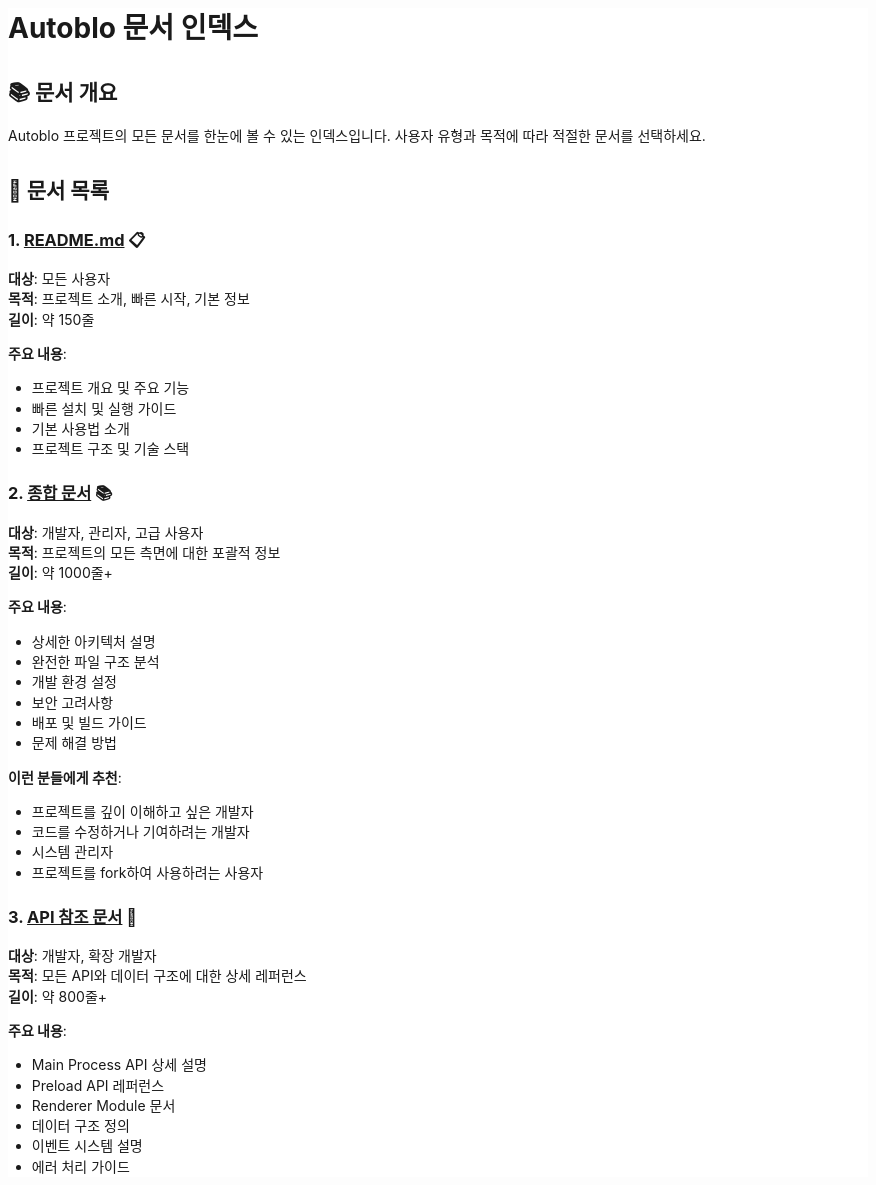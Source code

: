 # Autoblo 문서 인덱스

## 📚 문서 개요
Autoblo 프로젝트의 모든 문서를 한눈에 볼 수 있는 인덱스입니다. 사용자 유형과 목적에 따라 적절한 문서를 선택하세요.

## 📖 문서 목록

### 1. [README.md](../README.md) 📋
**대상**: 모든 사용자  
**목적**: 프로젝트 소개, 빠른 시작, 기본 정보  
**길이**: 약 150줄

**주요 내용**:
- 프로젝트 개요 및 주요 기능
- 빠른 설치 및 실행 가이드
- 기본 사용법 소개
- 프로젝트 구조 및 기술 스택

### 2. [종합 문서](COMPREHENSIVE_DOCUMENTATION.md) 📚
**대상**: 개발자, 관리자, 고급 사용자  
**목적**: 프로젝트의 모든 측면에 대한 포괄적 정보  
**길이**: 약 1000줄+

**주요 내용**:
- 상세한 아키텍처 설명
- 완전한 파일 구조 분석
- 개발 환경 설정
- 보안 고려사항
- 배포 및 빌드 가이드
- 문제 해결 방법

**이런 분들에게 추천**:
- 프로젝트를 깊이 이해하고 싶은 개발자
- 코드를 수정하거나 기여하려는 개발자
- 시스템 관리자
- 프로젝트를 fork하여 사용하려는 사용자

### 3. [API 참조 문서](API_REFERENCE.md) 🔧
**대상**: 개발자, 확장 개발자  
**목적**: 모든 API와 데이터 구조에 대한 상세 레퍼런스  
**길이**: 약 800줄+

**주요 내용**:
- Main Process API 상세 설명
- Preload API 레퍼런스
- Renderer Module 문서
- 데이터 구조 정의
- 이벤트 시스템 설명
- 에러 처리 가이드
